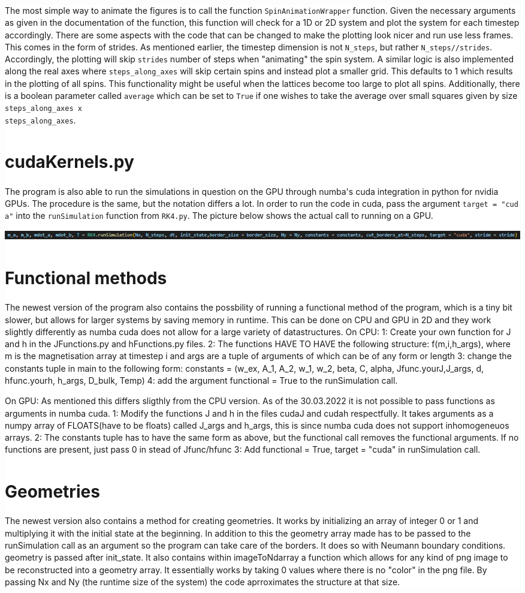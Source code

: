 The most simple way to animate the figures is to call the function <code>SpinAnimationWrapper</code> function. Given the necessary arguments as given in the documentation of the function, this function will check for a 1D or 2D system and plot the system for each timestep accordingly. There are some aspects with the code that can be changed to make the plotting look nicer and run use less frames. This comes in the form of strides. As mentioned earlier, the timestep dimension is not <code>N_steps</code>, but rather <code>N_steps//strides</code>. Accordingly, the plotting will skip <code>strides</code> number of steps when "animating" the spin system. A similar logic is also implemented along the real axes where <code>steps_along_axes</code> will skip certain spins and instead plot a smaller grid. This defaults to 1 which results in the plotting of all spins. This functionality might be useful when the lattices become too large to plot all spins. Additionally, there is a boolean parameter called <code>average</code> which can be set to <code>True</code> if one wishes to take the average over small squares given by size <code>steps_along_axes x steps_along_axes</code>. 

# cudaKernels.py
The program is also able to  run the simulations in question on the GPU through numba's cuda integration in python for nvidia GPUs. The procedure is the same, but the notation differs a lot. In order to run the code in cuda, pass the argument <code>target = "cuda"</code> into the <code>runSimulation</code> function from <code>RK4.py</code>. The picture below shows the actual call to running on a GPU.  

![ExampleOfCuda](figures/cudaRun.PNG)  

# Functional methods

The newest version of the program also contains the possbility of running a functional method of the program, which is a tiny bit slower, but allows for larger systems by saving memory in runtime. This can be done on CPU and GPU in 2D and they work slightly differently as numba cuda does not allow for a large variety of datastructures. 
On CPU:
1: Create your own function for J and h in the JFunctions.py and hFunctions.py files. 
2: The functions HAVE TO HAVE the following structure:  f(m,i,h_args), where m is the magnetisation array at timestep i and args are a tuple of arguments of which can be of any form or length
3: change the constants tuple in main to the following form: constants = (w_ex, A_1, A_2, w_1, w_2, beta, C, alpha, Jfunc.yourJ,J_args, d, hfunc.yourh, h_args, D_bulk, Temp)
4: add the argument functional = True to the runSimulation call.

On GPU:
As mentioned this differs sligthly from the CPU version. As of the 30.03.2022 it is not possible to pass functions as arguments in numba cuda.
1: Modify the functions J and h in the files cudaJ and cudah respectfully. It takes arguments as a numpy array of FLOATS(have to be floats) called J_args and h_args, this is since numba cuda does not support inhomogeneuos arrays. 
2: The constants tuple has to have the same form as above, but the functional call removes the functional arguments. If no functions are present, just pass 0 in stead of Jfunc/hfunc
3: Add functional = True, target = "cuda" in runSimulation call.

# Geometries
The newest version also contains a method for creating geometries. It works by initializing an array of integer 0 or 1 and multiplying it with the initial state at the beginning. In addition to this the geometry array made has to be passed to the runSimulation call as an argument so the program can take care of the borders. It does so with Neumann boundary conditions. geometry is passed after init_state. It also contains within imageToNdarray a function which allows for any kind of png image to be reconstructed into a geometry array. It essentially works by taking 0 values where there is no "color" in the png file. By passing Nx and Ny (the runtime size of the system) the code aprroximates the structure at that size. 
